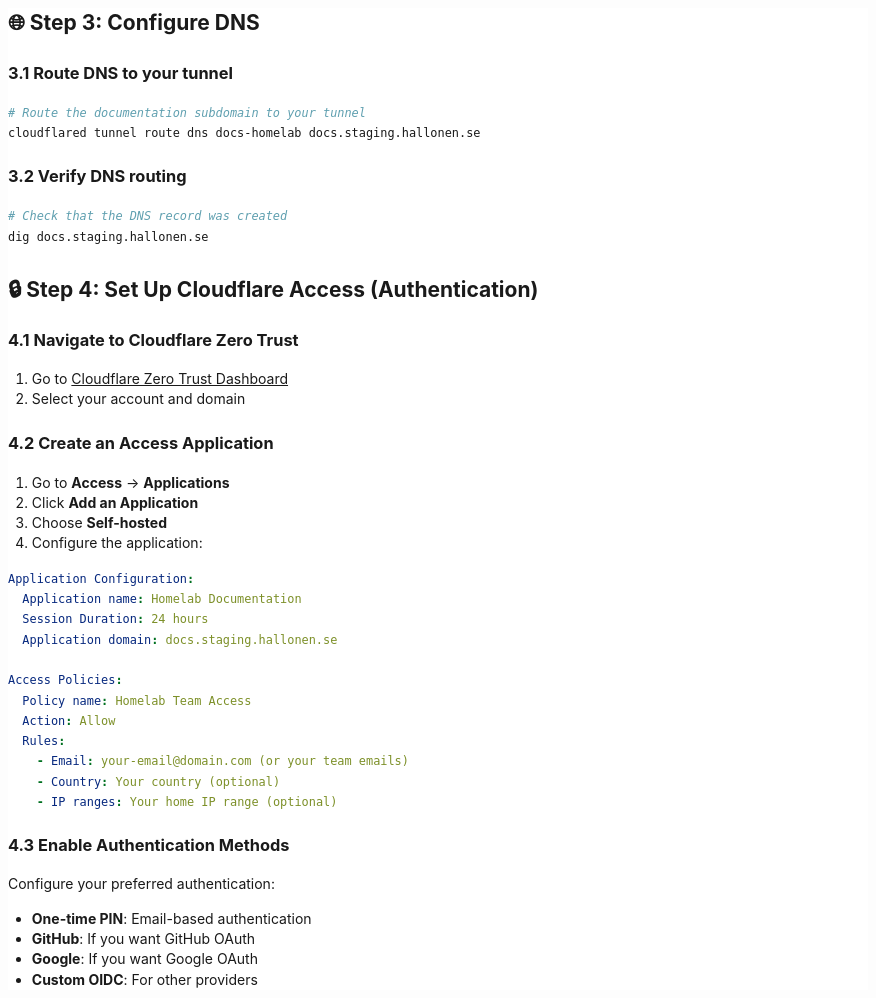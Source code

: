 ## 🌐 Step 3: Configure DNS

### 3.1 Route DNS to your tunnel

```bash
# Route the documentation subdomain to your tunnel
cloudflared tunnel route dns docs-homelab docs.staging.hallonen.se
```

### 3.2 Verify DNS routing

```bash
# Check that the DNS record was created
dig docs.staging.hallonen.se
```

## 🔒 Step 4: Set Up Cloudflare Access (Authentication)

### 4.1 Navigate to Cloudflare Zero Trust

1. Go to [Cloudflare Zero Trust Dashboard](https://one.dash.cloudflare.com/)
2. Select your account and domain

### 4.2 Create an Access Application

1. Go to **Access** → **Applications**
2. Click **Add an Application**
3. Choose **Self-hosted**
4. Configure the application:

```yaml
Application Configuration:
  Application name: Homelab Documentation
  Session Duration: 24 hours
  Application domain: docs.staging.hallonen.se
  
Access Policies:
  Policy name: Homelab Team Access
  Action: Allow
  Rules: 
    - Email: your-email@domain.com (or your team emails)
    - Country: Your country (optional)
    - IP ranges: Your home IP range (optional)
```

### 4.3 Enable Authentication Methods

Configure your preferred authentication:
- **One-time PIN**: Email-based authentication
- **GitHub**: If you want GitHub OAuth
- **Google**: If you want Google OAuth
- **Custom OIDC**: For other providers
